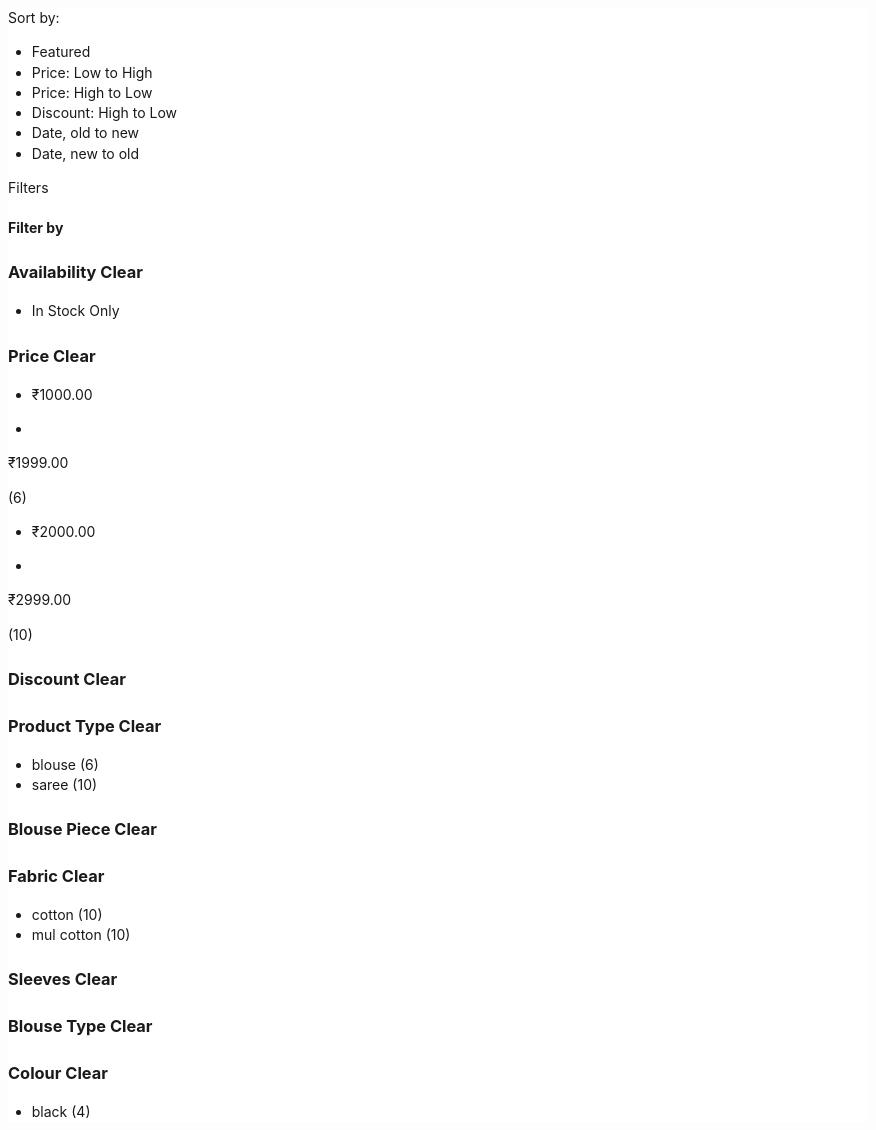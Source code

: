 Sort by:

- Featured
- Price: Low to High
- Price: High to Low
- Discount: High to Low
- Date, old to new
- Date, new to old

Filters

#### Filter by

### Availability Clear

- In Stock Only

### Price Clear

- ₹1000.00

-

₹1999.00

(6)
- ₹2000.00

-

₹2999.00

(10)

### Discount Clear

### Product Type Clear

- blouse (6)
- saree (10)

### Blouse Piece Clear

### Fabric Clear

- cotton (10)
- mul cotton (10)

### Sleeves Clear

### Blouse Type Clear

### Colour Clear

- black (4)
